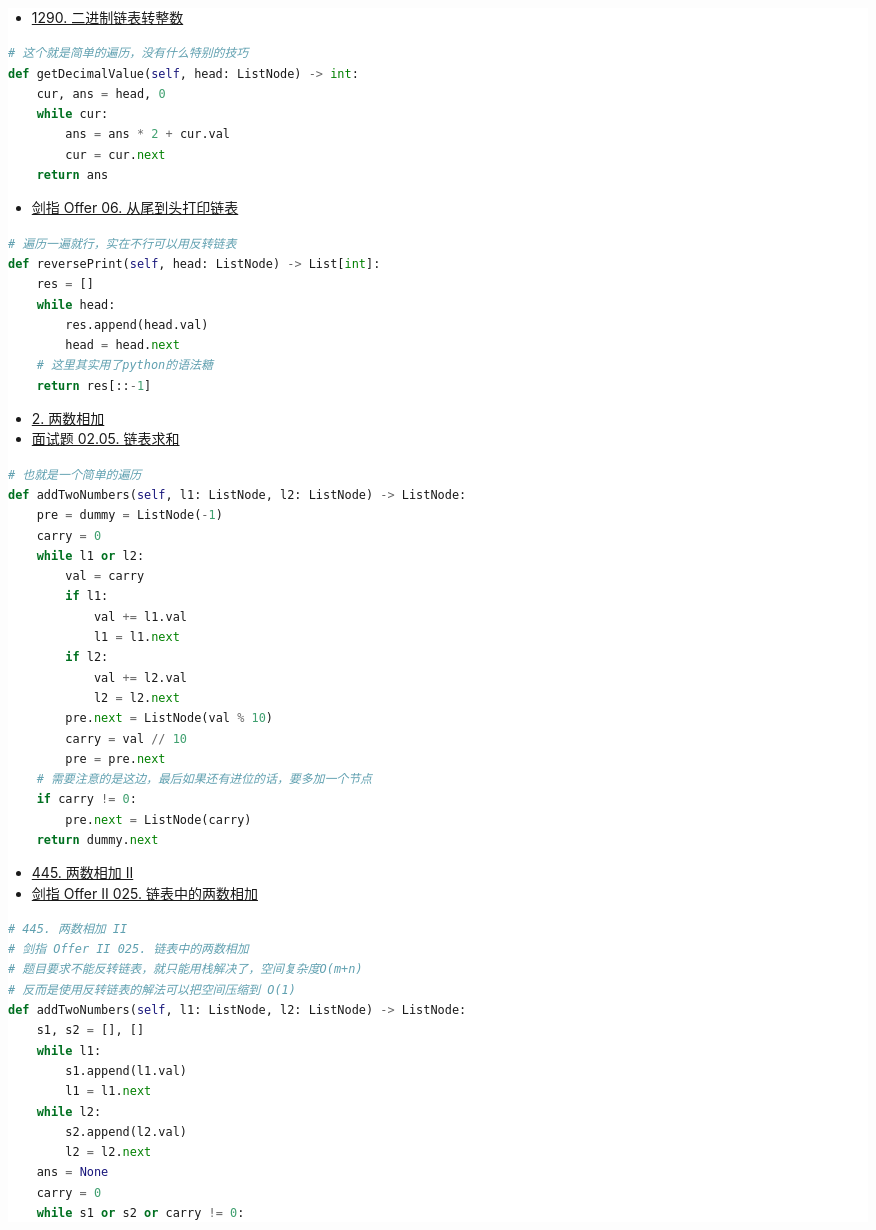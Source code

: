 - [1290. 二进制链表转整数](https://leetcode-cn.com/problems/convert-binary-number-in-a-linked-list-to-integer/)
```python
# 这个就是简单的遍历，没有什么特别的技巧
def getDecimalValue(self, head: ListNode) -> int:
    cur, ans = head, 0
    while cur:
        ans = ans * 2 + cur.val
        cur = cur.next
    return ans
```

- [剑指 Offer 06. 从尾到头打印链表](https://leetcode-cn.com/problems/cong-wei-dao-tou-da-yin-lian-biao-lcof/)
```python
# 遍历一遍就行，实在不行可以用反转链表
def reversePrint(self, head: ListNode) -> List[int]:
    res = []
    while head:
        res.append(head.val)
        head = head.next
    # 这里其实用了python的语法糖
    return res[::-1]
```

- [2. 两数相加](https://leetcode-cn.com/problems/add-two-numbers/)
- [面试题 02.05. 链表求和](https://leetcode-cn.com/problems/sum-lists-lcci/)
```python
# 也就是一个简单的遍历
def addTwoNumbers(self, l1: ListNode, l2: ListNode) -> ListNode:
    pre = dummy = ListNode(-1)
    carry = 0
    while l1 or l2:
        val = carry
        if l1:
            val += l1.val
            l1 = l1.next
        if l2:
            val += l2.val
            l2 = l2.next
        pre.next = ListNode(val % 10)
        carry = val // 10
        pre = pre.next
    # 需要注意的是这边，最后如果还有进位的话，要多加一个节点
    if carry != 0:
        pre.next = ListNode(carry)
    return dummy.next
```

- [445. 两数相加 II](https://leetcode-cn.com/problems/add-two-numbers-ii/)
- [剑指 Offer II 025. 链表中的两数相加](https://leetcode-cn.com/problems/lMSNwu/)
```python
# 445. 两数相加 II
# 剑指 Offer II 025. 链表中的两数相加
# 题目要求不能反转链表，就只能用栈解决了，空间复杂度O(m+n)
# 反而是使用反转链表的解法可以把空间压缩到 O(1)
def addTwoNumbers(self, l1: ListNode, l2: ListNode) -> ListNode:
    s1, s2 = [], []
    while l1:
        s1.append(l1.val)
        l1 = l1.next
    while l2:
        s2.append(l2.val)
        l2 = l2.next
    ans = None
    carry = 0
    while s1 or s2 or carry != 0:
```